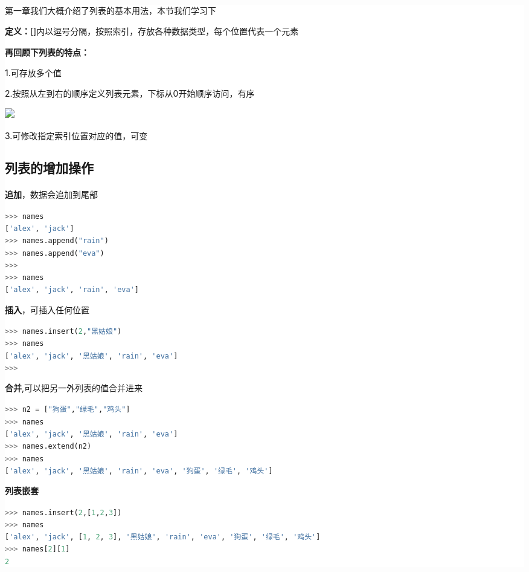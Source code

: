 第一章我们大概介绍了列表的基本用法，本节我们学习下

**定义：**\[\]内以逗号分隔，按照索引，存放各种数据类型，每个位置代表一个元素

**再回顾下列表的特点：**

1.可存放多个值

2.按照从左到右的顺序定义列表元素，下标从0开始顺序访问，有序



![](https://book.apeland.cn/media/images/2019/03/02/list.png)

3.可修改指定索引位置对应的值，可变

## 列表的增加操作

**追加**，数据会追加到尾部

```py
>>> names
['alex', 'jack']
>>> names.append("rain")
>>> names.append("eva")
>>> 
>>> names
['alex', 'jack', 'rain', 'eva']
```

**插入**，可插入任何位置

```py
>>> names.insert(2,"黑姑娘")
>>> names
['alex', 'jack', '黑姑娘', 'rain', 'eva']
>>> 
```

**合并**,可以把另一外列表的值合并进来

```py
>>> n2 = ["狗蛋","绿毛","鸡头"]
>>> names
['alex', 'jack', '黑姑娘', 'rain', 'eva']
>>> names.extend(n2)
>>> names
['alex', 'jack', '黑姑娘', 'rain', 'eva', '狗蛋', '绿毛', '鸡头']
```

**列表嵌套**

```py
>>> names.insert(2,[1,2,3])
>>> names 
['alex', 'jack', [1, 2, 3], '黑姑娘', 'rain', 'eva', '狗蛋', '绿毛', '鸡头']
>>> names[2][1]
2
```
